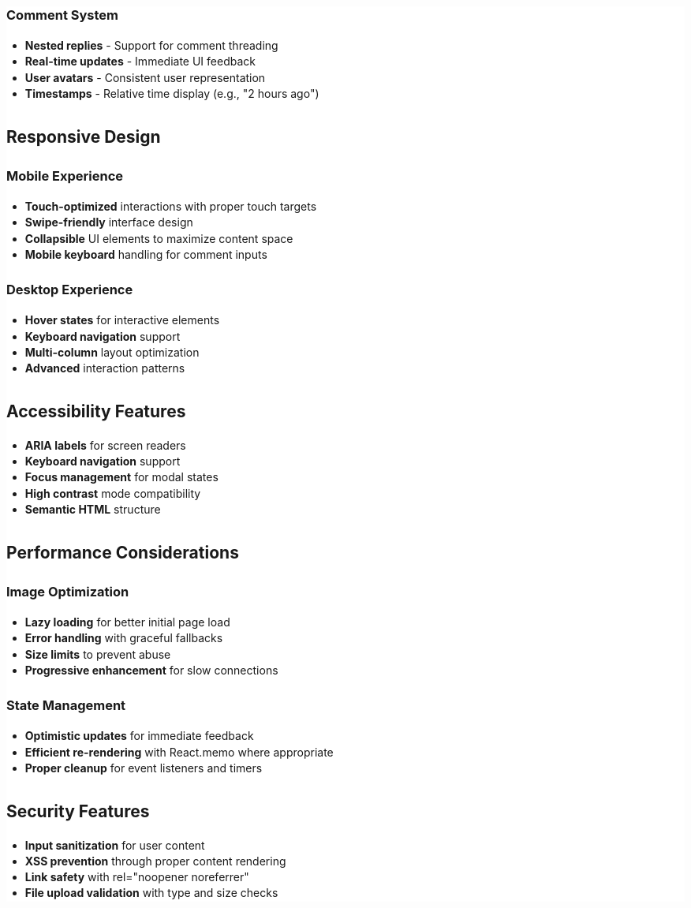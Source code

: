 ### Comment System
- **Nested replies** - Support for comment threading
- **Real-time updates** - Immediate UI feedback
- **User avatars** - Consistent user representation
- **Timestamps** - Relative time display (e.g., "2 hours ago")

## Responsive Design

### Mobile Experience
- **Touch-optimized** interactions with proper touch targets
- **Swipe-friendly** interface design
- **Collapsible** UI elements to maximize content space
- **Mobile keyboard** handling for comment inputs

### Desktop Experience
- **Hover states** for interactive elements
- **Keyboard navigation** support
- **Multi-column** layout optimization
- **Advanced** interaction patterns

## Accessibility Features

- **ARIA labels** for screen readers
- **Keyboard navigation** support
- **Focus management** for modal states
- **High contrast** mode compatibility
- **Semantic HTML** structure

## Performance Considerations

### Image Optimization
- **Lazy loading** for better initial page load
- **Error handling** with graceful fallbacks
- **Size limits** to prevent abuse
- **Progressive enhancement** for slow connections

### State Management
- **Optimistic updates** for immediate feedback
- **Efficient re-rendering** with React.memo where appropriate
- **Proper cleanup** for event listeners and timers

## Security Features

- **Input sanitization** for user content
- **XSS prevention** through proper content rendering
- **Link safety** with rel="noopener noreferrer"
- **File upload validation** with type and size checks
